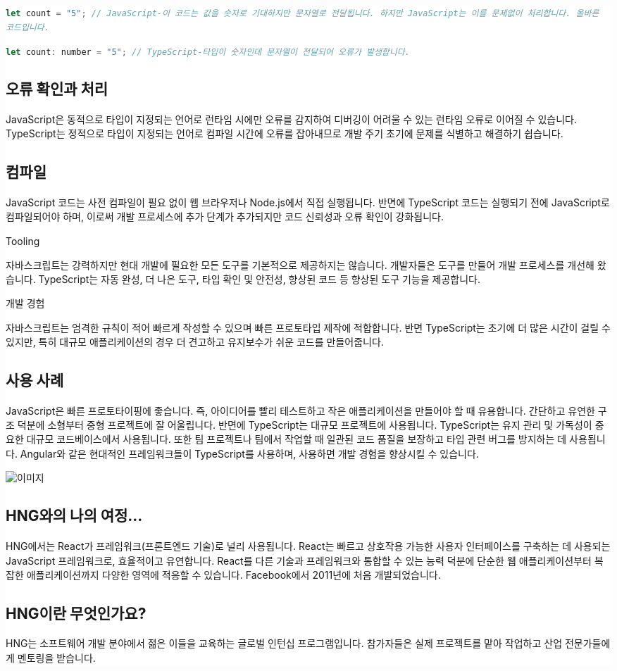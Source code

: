 ```js
let count = "5"; // JavaScript-이 코드는 값을 숫자로 기대하지만 문자열로 전달됩니다. 하지만 JavaScript는 이를 문제없이 처리합니다. 올바른 코드입니다.
```

```js
let count: number = "5"; // TypeScript-타입이 숫자인데 문자열이 전달되어 오류가 발생합니다.
```

## 오류 확인과 처리

<div class="content-ad"></div>

JavaScript은 동적으로 타입이 지정되는 언어로 런타임 시에만 오류를 감지하여 디버깅이 어려울 수 있는 런타임 오류로 이어질 수 있습니다. TypeScript는 정적으로 타입이 지정되는 언어로 컴파일 시간에 오류를 잡아내므로 개발 주기 초기에 문제를 식별하고 해결하기 쉽습니다.

## 컴파일

JavaScript 코드는 사전 컴파일이 필요 없이 웹 브라우저나 Node.js에서 직접 실행됩니다. 반면에 TypeScript 코드는 실행되기 전에 JavaScript로 컴파일되어야 하며, 이로써 개발 프로세스에 추가 단계가 추가되지만 코드 신뢰성과 오류 확인이 강화됩니다.

Tooling

<div class="content-ad"></div>

자바스크립트는 강력하지만 현대 개발에 필요한 모든 도구를 기본적으로 제공하지는 않습니다. 개발자들은 도구를 만들어 개발 프로세스를 개선해 왔습니다. TypeScript는 자동 완성, 더 나은 도구, 타입 확인 및 안전성, 향상된 코드 등 향상된 도구 기능을 제공합니다.

개발 경험

자바스크립트는 엄격한 규칙이 적어 빠르게 작성할 수 있으며 빠른 프로토타입 제작에 적합합니다. 반면 TypeScript는 초기에 더 많은 시간이 걸릴 수 있지만, 특히 대규모 애플리케이션의 경우 더 견고하고 유지보수가 쉬운 코드를 만들어줍니다.

## 사용 사례

<div class="content-ad"></div>

JavaScript은 빠른 프로토타이핑에 좋습니다. 즉, 아이디어를 빨리 테스트하고 작은 애플리케이션을 만들어야 할 때 유용합니다. 간단하고 유연한 구조 덕분에 소형부터 중형 프로젝트에 잘 어울립니다. 반면에 TypeScript는 대규모 프로젝트에 사용됩니다. TypeScript는 유지 관리 및 가독성이 중요한 대규모 코드베이스에서 사용됩니다. 또한 팀 프로젝트나 팀에서 작업할 때 일관된 코드 품질을 보장하고 타입 관련 버그를 방지하는 데 사용됩니다. Angular와 같은 현대적인 프레임워크들이 TypeScript를 사용하며, 사용하면 개발 경험을 향상시킬 수 있습니다.

![이미지](/assets/img/2024-06-30-JavascriptvsTypescriptTheBattleofFrontendTechnologies_1.png)

## HNG와의 나의 여정...

HNG에서는 React가 프레임워크(프론트엔드 기술)로 널리 사용됩니다. React는 빠르고 상호작용 가능한 사용자 인터페이스를 구축하는 데 사용되는 JavaScript 프레임워크로, 효율적이고 유연합니다. React를 다른 기술과 프레임워크와 통합할 수 있는 능력 덕분에 단순한 웹 애플리케이션부터 복잡한 애플리케이션까지 다양한 영역에 적응할 수 있습니다. Facebook에서 2011년에 처음 개발되었습니다.

<div class="content-ad"></div>

## HNG이란 무엇인가요?

HNG는 소프트웨어 개발 분야에서 젊은 이들을 교육하는 글로벌 인턴십 프로그램입니다. 참가자들은 실제 프로젝트를 맡아 작업하고 산업 전문가들에게 멘토링을 받습니다.
